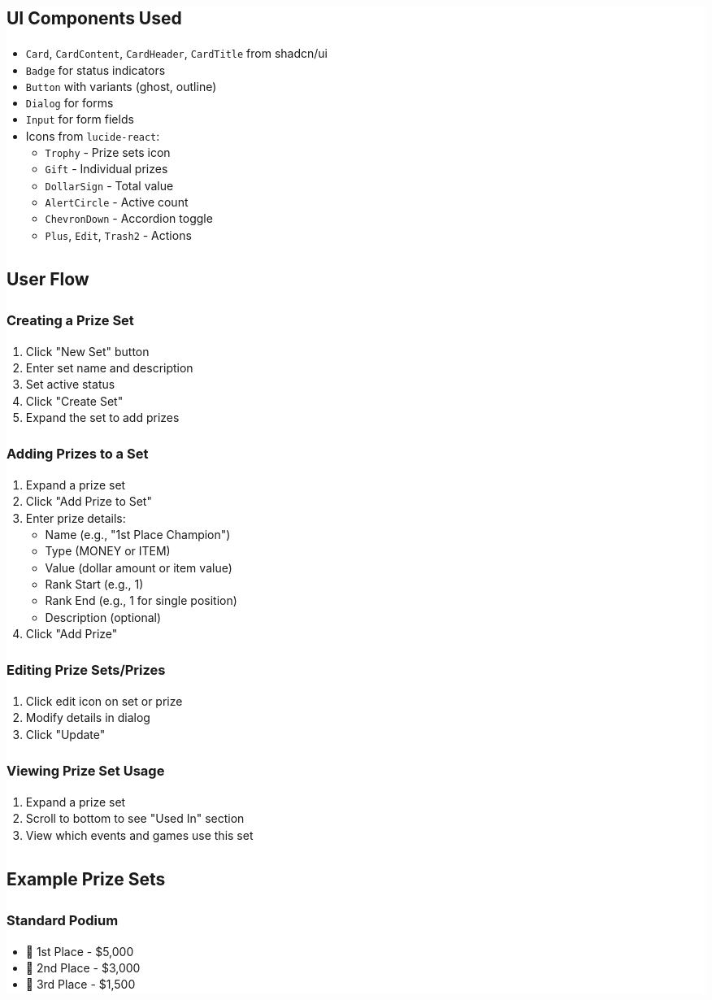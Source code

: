 ## UI Components Used
- `Card`, `CardContent`, `CardHeader`, `CardTitle` from shadcn/ui
- `Badge` for status indicators
- `Button` with variants (ghost, outline)
- `Dialog` for forms
- `Input` for form fields
- Icons from `lucide-react`:
  - `Trophy` - Prize sets icon
  - `Gift` - Individual prizes
  - `DollarSign` - Total value
  - `AlertCircle` - Active count
  - `ChevronDown` - Accordion toggle
  - `Plus`, `Edit`, `Trash2` - Actions

## User Flow

### Creating a Prize Set
1. Click "New Set" button
2. Enter set name and description
3. Set active status
4. Click "Create Set"
5. Expand the set to add prizes

### Adding Prizes to a Set
1. Expand a prize set
2. Click "Add Prize to Set"
3. Enter prize details:
   - Name (e.g., "1st Place Champion")
   - Type (MONEY or ITEM)
   - Value (dollar amount or item value)
   - Rank Start (e.g., 1)
   - Rank End (e.g., 1 for single position)
   - Description (optional)
4. Click "Add Prize"

### Editing Prize Sets/Prizes
1. Click edit icon on set or prize
2. Modify details in dialog
3. Click "Update"

### Viewing Prize Set Usage
1. Expand a prize set
2. Scroll to bottom to see "Used In" section
3. View which events and games use this set

## Example Prize Sets

### Standard Podium
- 🥇 1st Place - $5,000
- 🥈 2nd Place - $3,000
- 🥉 3rd Place - $1,500
